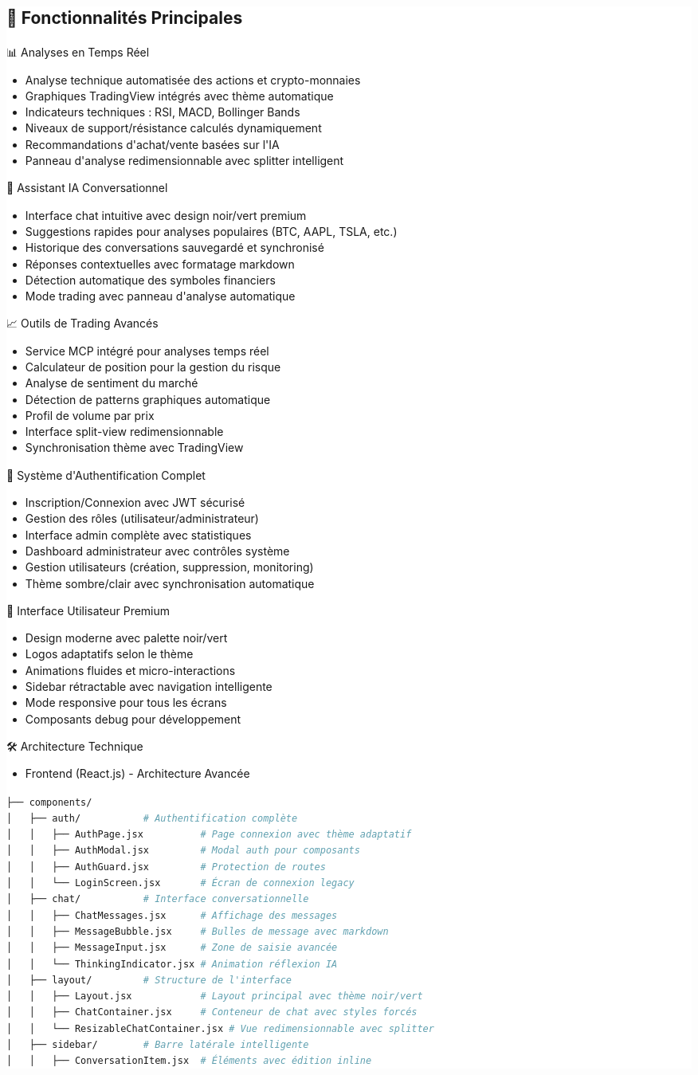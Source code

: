 ## 🚀 Fonctionnalités Principales

📊 Analyses en Temps Réel

* Analyse technique automatisée des actions et crypto-monnaies
* Graphiques TradingView intégrés avec thème automatique
* Indicateurs techniques : RSI, MACD, Bollinger Bands
* Niveaux de support/résistance calculés dynamiquement
* Recommandations d'achat/vente basées sur l'IA
* Panneau d'analyse redimensionnable avec splitter intelligent

🤖 Assistant IA Conversationnel

* Interface chat intuitive avec design noir/vert premium
* Suggestions rapides pour analyses populaires (BTC, AAPL, TSLA, etc.)
* Historique des conversations sauvegardé et synchronisé
* Réponses contextuelles avec formatage markdown
* Détection automatique des symboles financiers
* Mode trading avec panneau d'analyse automatique

📈 Outils de Trading Avancés

* Service MCP intégré pour analyses temps réel
* Calculateur de position pour la gestion du risque
* Analyse de sentiment du marché
* Détection de patterns graphiques automatique
* Profil de volume par prix
* Interface split-view redimensionnable
* Synchronisation thème avec TradingView

🔐 Système d'Authentification Complet

* Inscription/Connexion avec JWT sécurisé
* Gestion des rôles (utilisateur/administrateur)
* Interface admin complète avec statistiques
* Dashboard administrateur avec contrôles système
* Gestion utilisateurs (création, suppression, monitoring)
* Thème sombre/clair avec synchronisation automatique

🎨 Interface Utilisateur Premium

* Design moderne avec palette noir/vert
* Logos adaptatifs selon le thème
* Animations fluides et micro-interactions
* Sidebar rétractable avec navigation intelligente
* Mode responsive pour tous les écrans
* Composants debug pour développement

🛠 Architecture Technique
* Frontend (React.js) - Architecture Avancée
```bash src/
├── components/
│   ├── auth/           # Authentification complète
│   │   ├── AuthPage.jsx          # Page connexion avec thème adaptatif
│   │   ├── AuthModal.jsx         # Modal auth pour composants
│   │   ├── AuthGuard.jsx         # Protection de routes
│   │   └── LoginScreen.jsx       # Écran de connexion legacy
│   ├── chat/           # Interface conversationnelle
│   │   ├── ChatMessages.jsx      # Affichage des messages
│   │   ├── MessageBubble.jsx     # Bulles de message avec markdown
│   │   ├── MessageInput.jsx      # Zone de saisie avancée
│   │   └── ThinkingIndicator.jsx # Animation réflexion IA
│   ├── layout/         # Structure de l'interface
│   │   ├── Layout.jsx            # Layout principal avec thème noir/vert
│   │   ├── ChatContainer.jsx     # Conteneur de chat avec styles forcés
│   │   └── ResizableChatContainer.jsx # Vue redimensionnable avec splitter
│   ├── sidebar/        # Barre latérale intelligente
│   │   ├── ConversationItem.jsx  # Éléments avec édition inline
```